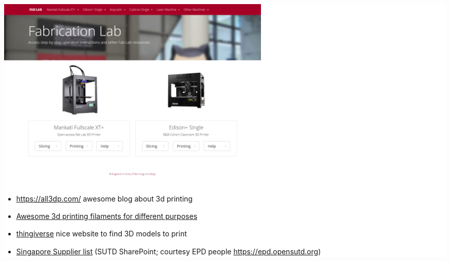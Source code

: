   <img src="./fablab/fablabwebsite.png" width=500 />

- https://all3dp.com/ awesome blog about 3d printing

- [Awesome 3d printing filaments for different purposes](https://all3dp.com/1/3d-printer-filament-types-3d-printing-3d-filament/)

- [thingiverse](https://www.thingiverse.com/) nice website to find 3D models to print 

- [Singapore Supplier list](https://sutdapac-my.sharepoint.com/:x:/g/personal/epd_rep_sutd_edu_sg/ESRZQtGx71pLqurk7Gz4h14BJQLqnxSvOEfcbw034Q-o9g?e=Y7SAPT) (SUTD SharePoint; courtesy EPD people https://epd.opensutd.org)

